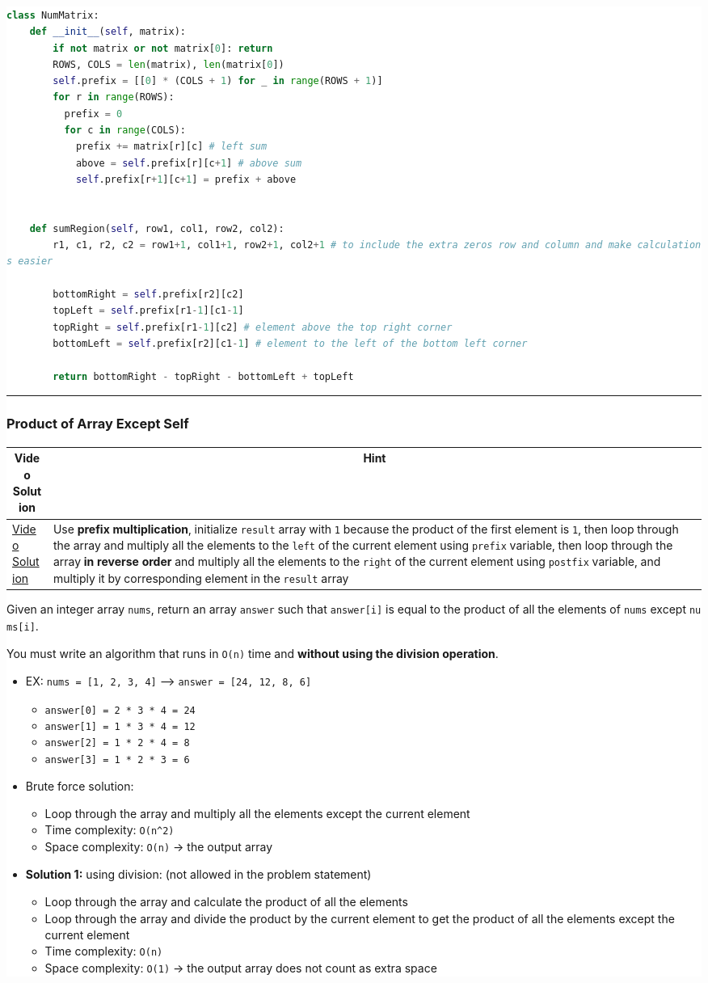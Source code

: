   ```py
  class NumMatrix:
      def __init__(self, matrix):
          if not matrix or not matrix[0]: return
          ROWS, COLS = len(matrix), len(matrix[0])
          self.prefix = [[0] * (COLS + 1) for _ in range(ROWS + 1)]
          for r in range(ROWS):
            prefix = 0
            for c in range(COLS):
              prefix += matrix[r][c] # left sum
              above = self.prefix[r][c+1] # above sum
              self.prefix[r+1][c+1] = prefix + above


      def sumRegion(self, row1, col1, row2, col2):
          r1, c1, r2, c2 = row1+1, col1+1, row2+1, col2+1 # to include the extra zeros row and column and make calculations easier

          bottomRight = self.prefix[r2][c2]
          topLeft = self.prefix[r1-1][c1-1]
          topRight = self.prefix[r1-1][c2] # element above the top right corner
          bottomLeft = self.prefix[r2][c1-1] # element to the left of the bottom left corner

          return bottomRight - topRight - bottomLeft + topLeft
  ```

---

### Product of Array Except Self

| Video Solution                                                | Hint                                                                                                                                                                                                                                                                                                                                                                                                                                                     |
| ------------------------------------------------------------- | -------------------------------------------------------------------------------------------------------------------------------------------------------------------------------------------------------------------------------------------------------------------------------------------------------------------------------------------------------------------------------------------------------------------------------------------------------- |
| [Video Solution](https://www.youtube.com/watch?v=bNvIQI2wAjk) | Use **prefix multiplication**, initialize `result` array with `1` because the product of the first element is `1`, then loop through the array and multiply all the elements to the `left` of the current element using `prefix` variable, then loop through the array **in reverse order** and multiply all the elements to the `right` of the current element using `postfix` variable, and multiply it by corresponding element in the `result` array |

Given an integer array `nums`, return an array `answer` such that `answer[i]` is equal to the product of all the elements of `nums` except `nums[i]`.

You must write an algorithm that runs in `O(n)` time and **without using the division operation**.

- EX: `nums = [1, 2, 3, 4]` --> `answer = [24, 12, 8, 6]`

  - `answer[0] = 2 * 3 * 4 = 24`
  - `answer[1] = 1 * 3 * 4 = 12`
  - `answer[2] = 1 * 2 * 4 = 8`
  - `answer[3] = 1 * 2 * 3 = 6`

- Brute force solution:

  - Loop through the array and multiply all the elements except the current element
  - Time complexity: `O(n^2)`
  - Space complexity: `O(n)` -> the output array

- **Solution 1:** using division: (not allowed in the problem statement)

  - Loop through the array and calculate the product of all the elements
  - Loop through the array and divide the product by the current element to get the product of all the elements except the current element
  - Time complexity: `O(n)`
  - Space complexity: `O(1)` -> the output array does not count as extra space
